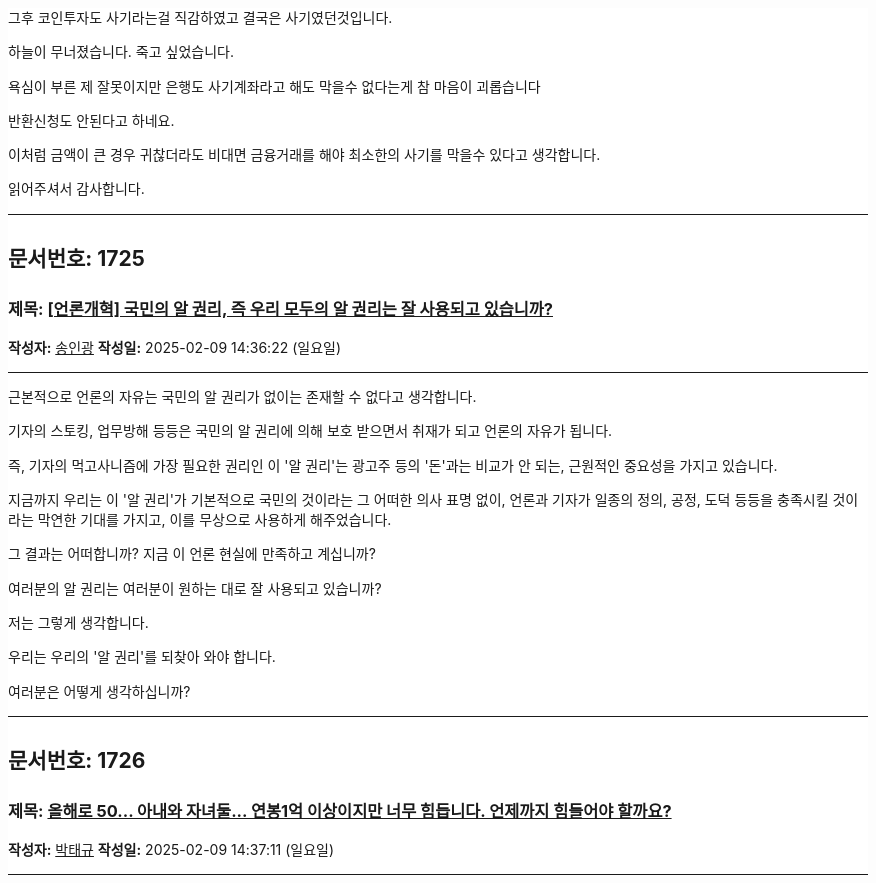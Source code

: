 그후 코인투자도 사기라는걸 직감하였고 결국은 사기였던것입니다.

하늘이 무너졌습니다. 죽고 싶었습니다.

욕심이 부른 제 잘못이지만 은행도 사기계좌라고 해도 막을수 없다는게 참 마음이 괴롭습니다

반환신청도 안된다고 하네요.

이처럼 금액이 큰 경우 귀찮더라도 비대면 금융거래를 해야 최소한의 사기를 막을수 있다고 생각합니다.

읽어주셔서 감사합니다.

---





## 문서번호: 1725

### 제목: [[언론개혁] 국민의 알 권리, 즉 우리 모두의 알 권리는 잘 사용되고 있습니까? ](https://q4all.kr/redirect/detail/d64ed07a-a7e3-4484-81ed-701656cc5705)

**작성자:** [송인광](https://q4all.kr/user/profile/2547)
**작성일:** 2025-02-09 14:36:22 (일요일)

---

근본적으로 언론의 자유는 국민의 알 권리가 없이는 존재할 수 없다고 생각합니다.

기자의 스토킹, 업무방해 등등은 국민의 알 권리에 의해 보호 받으면서 취재가 되고 언론의 자유가 됩니다.

즉, 기자의 먹고사니즘에 가장 필요한 권리인 이 '알 권리'는 광고주 등의 '돈'과는 비교가 안 되는, 근원적인 중요성을 가지고 있습니다.

지금까지 우리는 이 '알 권리'가 기본적으로 국민의 것이라는 그 어떠한 의사 표명 없이, 언론과 기자가 일종의 정의, 공정, 도덕 등등을 충족시킬 것이라는 막연한 기대를 가지고, 이를 무상으로 사용하게 해주었습니다.

그 결과는 어떠합니까? 지금 이 언론 현실에 만족하고 계십니까?

여러분의 알 권리는 여러분이 원하는 대로 잘 사용되고 있습니까?

저는 그렇게 생각합니다.

우리는 우리의 '알 권리'를 되찾아 와야 합니다.

여러분은 어떻게 생각하십니까?

---





## 문서번호: 1726

### 제목: [올해로 50... 아내와 자녀둘... 연봉1억 이상이지만 너무 힘듭니다. 언제까지 힘들어야 할까요?](https://q4all.kr/redirect/detail/772c8e64-60aa-4413-9d32-c405f747b164)

**작성자:** [박태규](https://q4all.kr/user/profile/2604)
**작성일:** 2025-02-09 14:37:11 (일요일)

---